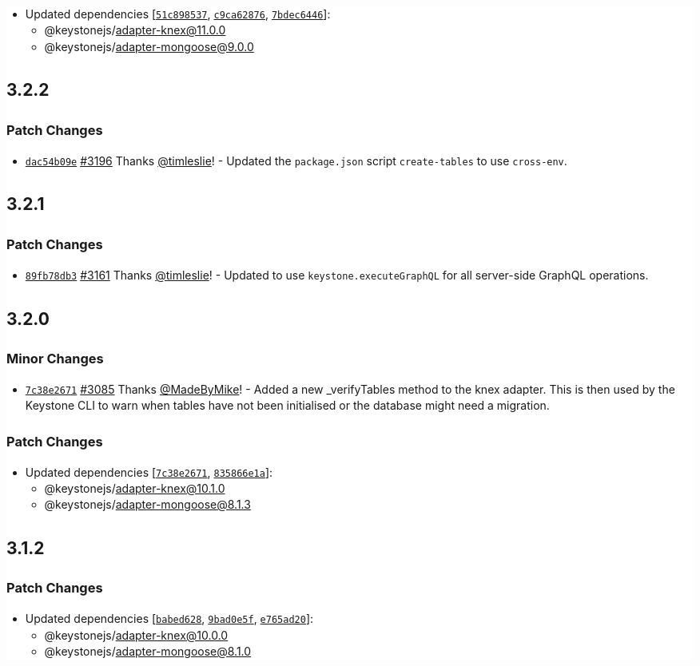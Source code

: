 * Updated dependencies [[`51c898537`](https://github.com/keystonejs/keystone/commit/51c898537c7fdc8578fa47eade6a499594b0d154), [`c9ca62876`](https://github.com/keystonejs/keystone/commit/c9ca628765f1ecb599c8556de2d31567ddf12504), [`7bdec6446`](https://github.com/keystonejs/keystone/commit/7bdec6446ed97fa962bb96abe07975bb23c6ec7a)]:
  - @keystonejs/adapter-knex@11.0.0
  - @keystonejs/adapter-mongoose@9.0.0

## 3.2.2

### Patch Changes

- [`dac54b09e`](https://github.com/keystonejs/keystone/commit/dac54b09e93b69e3d0ac4fd94085f125fb0e99ff) [#3196](https://github.com/keystonejs/keystone/pull/3196) Thanks [@timleslie](https://github.com/timleslie)! - Updated the `package.json` script `create-tables` to use `cross-env`.

## 3.2.1

### Patch Changes

- [`89fb78db3`](https://github.com/keystonejs/keystone/commit/89fb78db3e2aac40ff093d72ed55268b3b518cb2) [#3161](https://github.com/keystonejs/keystone/pull/3161) Thanks [@timleslie](https://github.com/timleslie)! - Updated to use `keystone.executeGraphQL` for all server-side GraphQL operations.

## 3.2.0

### Minor Changes

- [`7c38e2671`](https://github.com/keystonejs/keystone/commit/7c38e267143491f38699326f02764f40f337d416) [#3085](https://github.com/keystonejs/keystone/pull/3085) Thanks [@MadeByMike](https://github.com/MadeByMike)! - Added a new \_verifyTables method to the knex adapter. This is then used by the Keystone CLI to warn when tables have not been initialised or the database might need a migration.

### Patch Changes

- Updated dependencies [[`7c38e2671`](https://github.com/keystonejs/keystone/commit/7c38e267143491f38699326f02764f40f337d416), [`835866e1a`](https://github.com/keystonejs/keystone/commit/835866e1a2954113d809c9f0bac186485ac6212b)]:
  - @keystonejs/adapter-knex@10.1.0
  - @keystonejs/adapter-mongoose@8.1.3

## 3.1.2

### Patch Changes

- Updated dependencies [[`babed628`](https://github.com/keystonejs/keystone/commit/babed628a408d7da39990a4c89a19828468555a8), [`9bad0e5f`](https://github.com/keystonejs/keystone/commit/9bad0e5fe67d2379537f4cb145058c6c809b3533), [`e765ad20`](https://github.com/keystonejs/keystone/commit/e765ad20abae9838f64b72b7d43767ec87db336a)]:
  - @keystonejs/adapter-knex@10.0.0
  - @keystonejs/adapter-mongoose@8.1.0
